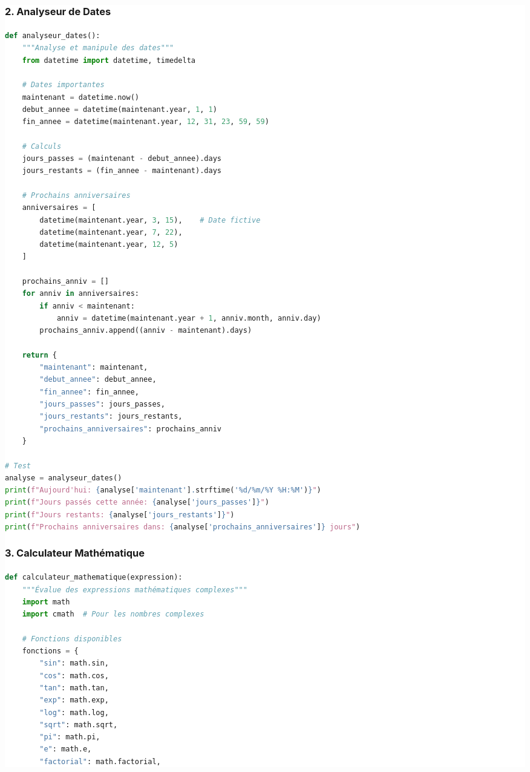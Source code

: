 ### 2. **Analyseur de Dates**
```python
def analyseur_dates():
    """Analyse et manipule des dates"""
    from datetime import datetime, timedelta

    # Dates importantes
    maintenant = datetime.now()
    debut_annee = datetime(maintenant.year, 1, 1)
    fin_annee = datetime(maintenant.year, 12, 31, 23, 59, 59)

    # Calculs
    jours_passes = (maintenant - debut_annee).days
    jours_restants = (fin_annee - maintenant).days

    # Prochains anniversaires
    anniversaires = [
        datetime(maintenant.year, 3, 15),    # Date fictive
        datetime(maintenant.year, 7, 22),
        datetime(maintenant.year, 12, 5)
    ]

    prochains_anniv = []
    for anniv in anniversaires:
        if anniv < maintenant:
            anniv = datetime(maintenant.year + 1, anniv.month, anniv.day)
        prochains_anniv.append((anniv - maintenant).days)

    return {
        "maintenant": maintenant,
        "debut_annee": debut_annee,
        "fin_annee": fin_annee,
        "jours_passes": jours_passes,
        "jours_restants": jours_restants,
        "prochains_anniversaires": prochains_anniv
    }

# Test
analyse = analyseur_dates()
print(f"Aujourd'hui: {analyse['maintenant'].strftime('%d/%m/%Y %H:%M')}")
print(f"Jours passés cette année: {analyse['jours_passes']}")
print(f"Jours restants: {analyse['jours_restants']}")
print(f"Prochains anniversaires dans: {analyse['prochains_anniversaires']} jours")
```

### 3. **Calculateur Mathématique**
```python
def calculateur_mathematique(expression):
    """Évalue des expressions mathématiques complexes"""
    import math
    import cmath  # Pour les nombres complexes

    # Fonctions disponibles
    fonctions = {
        "sin": math.sin,
        "cos": math.cos,
        "tan": math.tan,
        "exp": math.exp,
        "log": math.log,
        "sqrt": math.sqrt,
        "pi": math.pi,
        "e": math.e,
        "factorial": math.factorial,
```